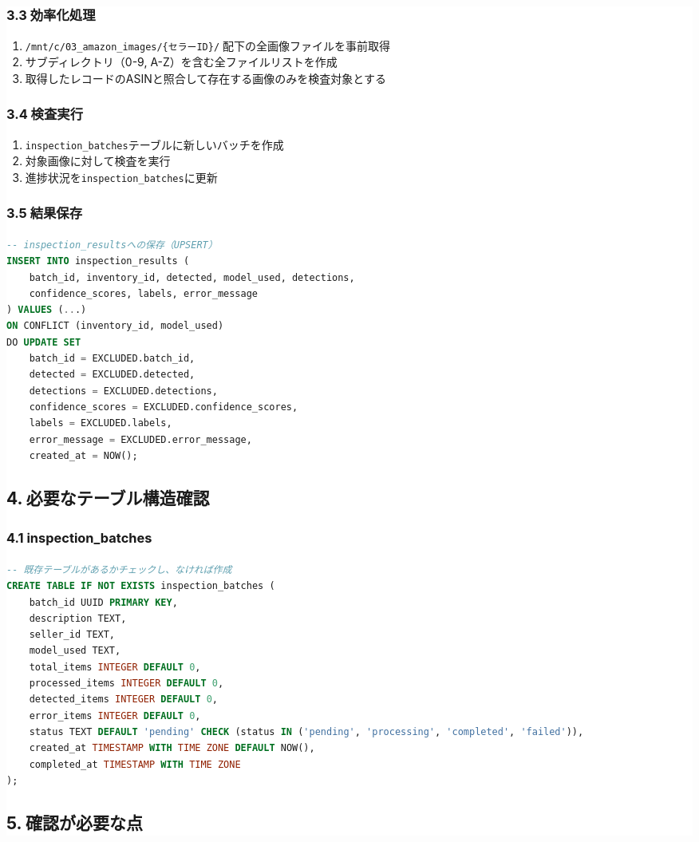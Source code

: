 ### 3.3 効率化処理
1. `/mnt/c/03_amazon_images/{セラーID}/` 配下の全画像ファイルを事前取得
2. サブディレクトリ（0-9, A-Z）を含む全ファイルリストを作成
3. 取得したレコードのASINと照合して存在する画像のみを検査対象とする

### 3.4 検査実行
1. `inspection_batches`テーブルに新しいバッチを作成
2. 対象画像に対して検査を実行
3. 進捗状況を`inspection_batches`に更新

### 3.5 結果保存
```sql
-- inspection_resultsへの保存（UPSERT）
INSERT INTO inspection_results (
    batch_id, inventory_id, detected, model_used, detections, 
    confidence_scores, labels, error_message
) VALUES (...)
ON CONFLICT (inventory_id, model_used) 
DO UPDATE SET
    batch_id = EXCLUDED.batch_id,
    detected = EXCLUDED.detected,
    detections = EXCLUDED.detections,
    confidence_scores = EXCLUDED.confidence_scores,
    labels = EXCLUDED.labels,
    error_message = EXCLUDED.error_message,
    created_at = NOW();
```

## 4. 必要なテーブル構造確認

### 4.1 inspection_batches
```sql
-- 既存テーブルがあるかチェックし、なければ作成
CREATE TABLE IF NOT EXISTS inspection_batches (
    batch_id UUID PRIMARY KEY,
    description TEXT,
    seller_id TEXT,
    model_used TEXT,
    total_items INTEGER DEFAULT 0,
    processed_items INTEGER DEFAULT 0,
    detected_items INTEGER DEFAULT 0,
    error_items INTEGER DEFAULT 0,
    status TEXT DEFAULT 'pending' CHECK (status IN ('pending', 'processing', 'completed', 'failed')),
    created_at TIMESTAMP WITH TIME ZONE DEFAULT NOW(),
    completed_at TIMESTAMP WITH TIME ZONE
);
```

## 5. 確認が必要な点
